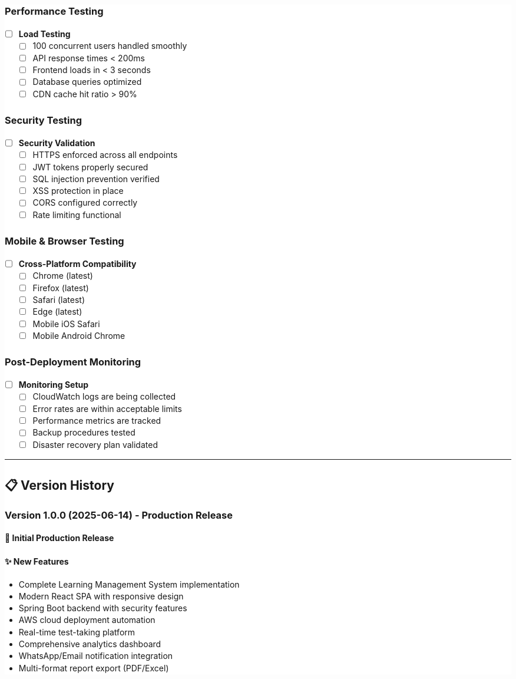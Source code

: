 ### Performance Testing
- [ ] **Load Testing**
  - [ ] 100 concurrent users handled smoothly
  - [ ] API response times < 200ms
  - [ ] Frontend loads in < 3 seconds
  - [ ] Database queries optimized
  - [ ] CDN cache hit ratio > 90%

### Security Testing
- [ ] **Security Validation**
  - [ ] HTTPS enforced across all endpoints
  - [ ] JWT tokens properly secured
  - [ ] SQL injection prevention verified
  - [ ] XSS protection in place
  - [ ] CORS configured correctly
  - [ ] Rate limiting functional

### Mobile & Browser Testing
- [ ] **Cross-Platform Compatibility**
  - [ ] Chrome (latest)
  - [ ] Firefox (latest)
  - [ ] Safari (latest)
  - [ ] Edge (latest)
  - [ ] Mobile iOS Safari
  - [ ] Mobile Android Chrome

### Post-Deployment Monitoring
- [ ] **Monitoring Setup**
  - [ ] CloudWatch logs are being collected
  - [ ] Error rates are within acceptable limits
  - [ ] Performance metrics are tracked
  - [ ] Backup procedures tested
  - [ ] Disaster recovery plan validated

---

## 📋 Version History

### Version 1.0.0 (2025-06-14) - Production Release
**🎉 Initial Production Release**

#### ✨ New Features
- Complete Learning Management System implementation
- Modern React SPA with responsive design
- Spring Boot backend with security features
- AWS cloud deployment automation
- Real-time test-taking platform
- Comprehensive analytics dashboard
- WhatsApp/Email notification integration
- Multi-format report export (PDF/Excel)
